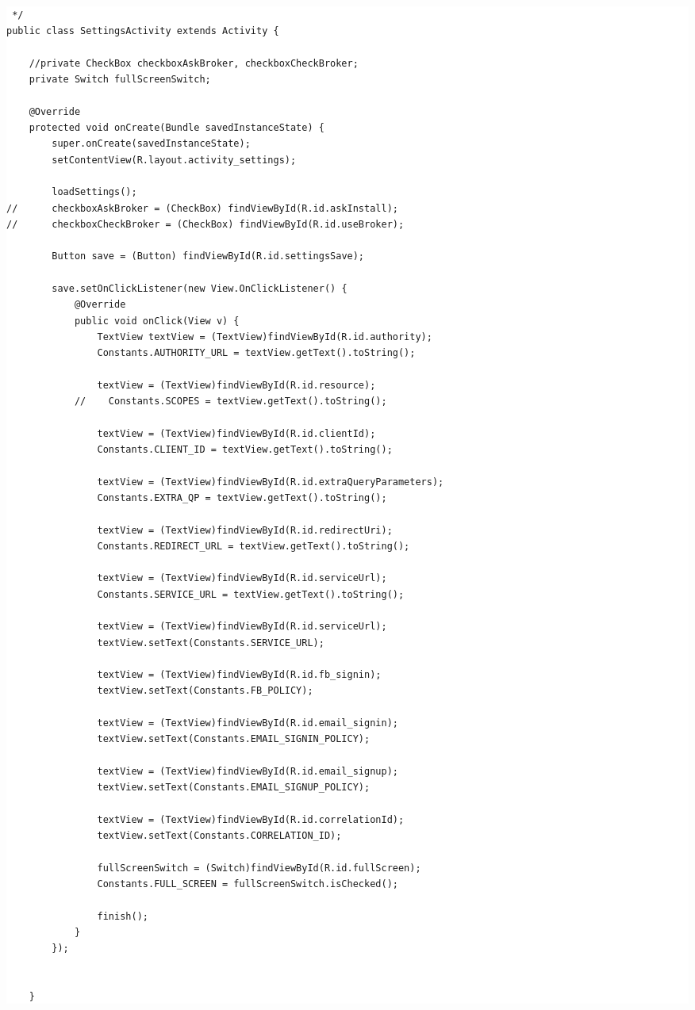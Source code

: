 ```
 */
public class SettingsActivity extends Activity {

    //private CheckBox checkboxAskBroker, checkboxCheckBroker;
    private Switch fullScreenSwitch;

    @Override
    protected void onCreate(Bundle savedInstanceState) {
        super.onCreate(savedInstanceState);
        setContentView(R.layout.activity_settings);

        loadSettings();
//      checkboxAskBroker = (CheckBox) findViewById(R.id.askInstall);
//      checkboxCheckBroker = (CheckBox) findViewById(R.id.useBroker);

        Button save = (Button) findViewById(R.id.settingsSave);

        save.setOnClickListener(new View.OnClickListener() {
            @Override
            public void onClick(View v) {
                TextView textView = (TextView)findViewById(R.id.authority);
                Constants.AUTHORITY_URL = textView.getText().toString();

                textView = (TextView)findViewById(R.id.resource);
            //    Constants.SCOPES = textView.getText().toString();

                textView = (TextView)findViewById(R.id.clientId);
                Constants.CLIENT_ID = textView.getText().toString();

                textView = (TextView)findViewById(R.id.extraQueryParameters);
                Constants.EXTRA_QP = textView.getText().toString();

                textView = (TextView)findViewById(R.id.redirectUri);
                Constants.REDIRECT_URL = textView.getText().toString();

                textView = (TextView)findViewById(R.id.serviceUrl);
                Constants.SERVICE_URL = textView.getText().toString();

                textView = (TextView)findViewById(R.id.serviceUrl);
                textView.setText(Constants.SERVICE_URL);

                textView = (TextView)findViewById(R.id.fb_signin);
                textView.setText(Constants.FB_POLICY);

                textView = (TextView)findViewById(R.id.email_signin);
                textView.setText(Constants.EMAIL_SIGNIN_POLICY);

                textView = (TextView)findViewById(R.id.email_signup);
                textView.setText(Constants.EMAIL_SIGNUP_POLICY);

                textView = (TextView)findViewById(R.id.correlationId);
                textView.setText(Constants.CORRELATION_ID);

                fullScreenSwitch = (Switch)findViewById(R.id.fullScreen);
                Constants.FULL_SCREEN = fullScreenSwitch.isChecked();

                finish();
            }
        });


    }

```